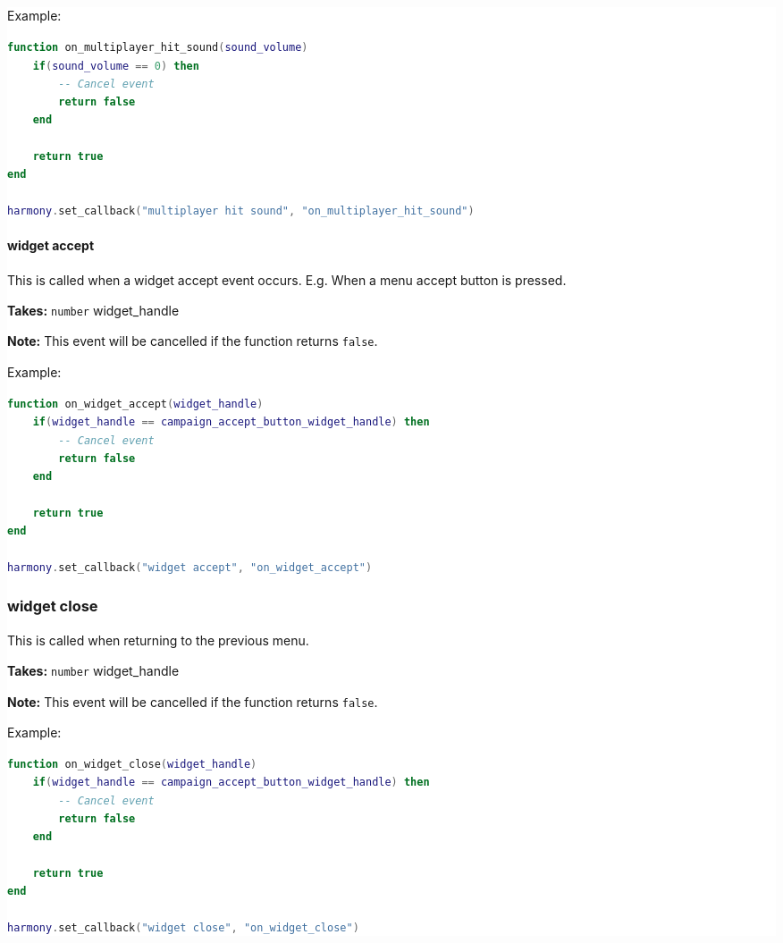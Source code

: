 Example:
```lua
function on_multiplayer_hit_sound(sound_volume)
    if(sound_volume == 0) then
        -- Cancel event
        return false
    end

    return true
end

harmony.set_callback("multiplayer hit sound", "on_multiplayer_hit_sound")
```

#### widget accept
This is called when a widget accept event occurs. E.g. When a menu accept button
is pressed.

**Takes:** `number` widget_handle

**Note:** This event will be cancelled if the function returns `false`.

Example:
```lua
function on_widget_accept(widget_handle)
    if(widget_handle == campaign_accept_button_widget_handle) then
        -- Cancel event
        return false
    end

    return true
end

harmony.set_callback("widget accept", "on_widget_accept")
```

### widget close
This is called when returning to the previous menu.

**Takes:** `number` widget_handle

**Note:** This event will be cancelled if the function returns `false`.

Example:
```lua
function on_widget_close(widget_handle)
    if(widget_handle == campaign_accept_button_widget_handle) then
        -- Cancel event
        return false
    end

    return true
end

harmony.set_callback("widget close", "on_widget_close")
```
